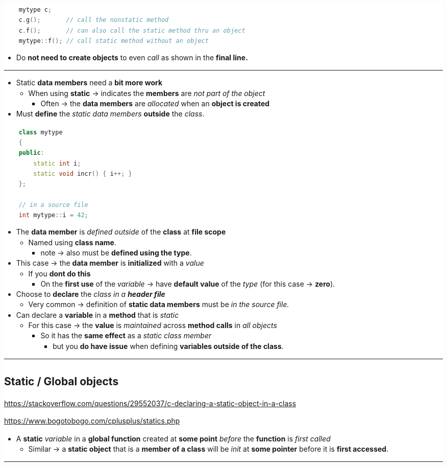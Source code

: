 ```c++
    mytype c; 
    c.g();       // call the nonstatic method 
    c.f();       // can also call the static method thru an object 
    mytype::f(); // call static method without an object
```

- Do **not need to create objects** to even *call* as shown in the **final line.**

---

- Static **data members** need a **bit more work** 
  - When using **static** $\to$ indicates the **members** are *not part of the object*
    - Often $\to$ the **data members** are *allocated* when an **object is created**
- Must **define** the *static data members* **outside** the *class*.

```c++
    class mytype 
    { 
    public: 
        static int i; 
        static void incr() { i++; } 
    }; 

    // in a source file 
    int mytype::i = 42;
```

- The **data member** is *defined outside* of the **class** at **file scope**
  - Named using **class name**.
    - note $\to$ also must be **defined using the type**.
- This case $\to$ the **data member** is **initialized** with a *value*
  - If you **dont do this** 
    - On the **first use** of the *variable* $\to$ have **default value** of the *type* (for this case $\to$ **zero**).
- Choose to **declare** the *class in a **header file***
  - Very common $\to$ definition of **static data members** must be *in the source file.* 
- Can declare a **variable** in a **method** that is *static*
  - For this case $\to$ the **value** is *maintained* across **method calls** in *all objects*
    - So it has the **same effect** as a *static class member*
      - but you **do have issue** when defining **variables outside of the class**.

---

## Static / Global objects

https://stackoverflow.com/questions/29552037/c-declaring-a-static-object-in-a-class

https://www.bogotobogo.com/cplusplus/statics.php

- A **static** *variable* in a **global function** created at **some point** *before* the **function** is *first called*
  - Similar $\to$ a **static object** that is a **member of a class** will be *init* at **some pointer** before it is **first accessed**.

---